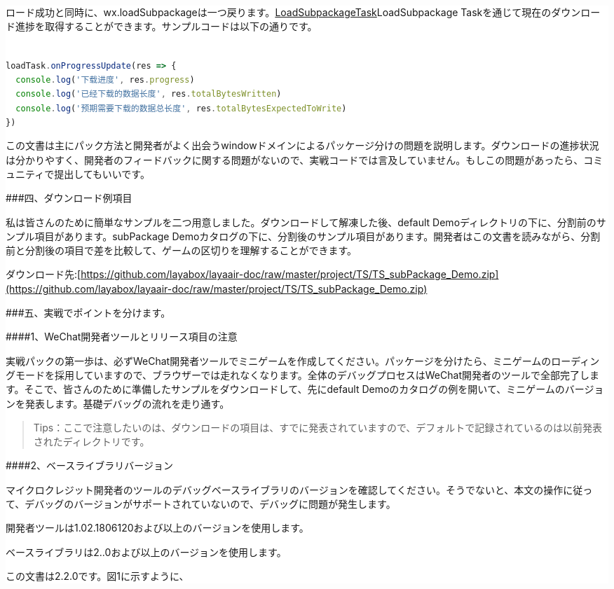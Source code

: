 
ロード成功と同時に、wx.loadSubpackageは一つ戻ります。[LoadSubpackageTask](https://developers.weixin.qq.com/minigame/dev/document/subpackages/LoadSubpackageTask.html)LoadSubpackage Taskを通じて現在のダウンロード進捗を取得することができます。サンプルコードは以下の通りです。


```javascript

loadTask.onProgressUpdate(res => {
  console.log('下载进度', res.progress)
  console.log('已经下载的数据长度', res.totalBytesWritten)
  console.log('预期需要下载的数据总长度', res.totalBytesExpectedToWrite)
})
```


この文書は主にパック方法と開発者がよく出会うwindowドメインによるパッケージ分けの問題を説明します。ダウンロードの進捗状況は分かりやすく、開発者のフィードバックに関する問題がないので、実戦コードでは言及していません。もしこの問題があったら、コミュニティで提出してもいいです。



###四、ダウンロード例項目

私は皆さんのために簡単なサンプルを二つ用意しました。ダウンロードして解凍した後、default Demoディレクトリの下に、分割前のサンプル項目があります。subPackage Demoカタログの下に、分割後のサンプル項目があります。開発者はこの文書を読みながら、分割前と分割後の項目で差を比較して、ゲームの区切りを理解することができます。

ダウンロード先:[https://github.com/layabox/layaair-doc/raw/master/project/TS/TS_subPackage_Demo.zip](https://github.com/layabox/layaair-doc/raw/master/project/TS/TS_subPackage_Demo.zip)



###五、実戦でポイントを分けます。

####1、WeChat開発者ツールとリリース項目の注意

実戦パックの第一歩は、必ずWeChat開発者ツールでミニゲームを作成してください。パッケージを分けたら、ミニゲームのローディングモードを採用していますので、ブラウザーでは走れなくなります。全体のデバッグプロセスはWeChat開発者のツールで全部完了します。そこで、皆さんのために準備したサンプルをダウンロードして、先にdefault Demoのカタログの例を開いて、ミニゲームのバージョンを発表します。基礎デバッグの流れを走り通す。

>Tips：ここで注意したいのは、ダウンロードの項目は、すでに発表されていますので、デフォルトで記録されているのは以前発表されたディレクトリです。

####2、ベースライブラリバージョン

マイクロクレジット開発者のツールのデバッグベースライブラリのバージョンを確認してください。そうでないと、本文の操作に従って、デバッグのバージョンがサポートされていないので、デバッグに問題が発生します。

開発者ツールは1.02.1806120および以上のバージョンを使用します。

ベースライブラリは2..0および以上のバージョンを使用します。

この文書は2.2.0です。図1に示すように、
